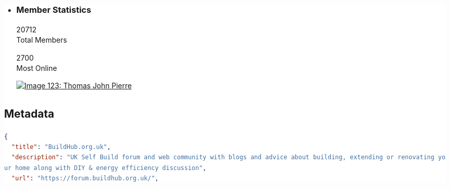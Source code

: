 *   ### Member Statistics
    
    20712  
    Total Members
    
    2700  
    Most Online
    
    [![Image 123: Thomas John Pierre](blob:https://forum.buildhub.org.uk/846d6a50963d0cb737ec1f8e492e02c4)](https://forum.buildhub.org.uk/profile/22715-thomas-john-pierre/ "Go to Thomas John Pierre's profile")

## Metadata

```json
{
  "title": "BuildHub.org.uk",
  "description": "UK Self Build forum and web community with blogs and advice about building, extending or renovating your home along with DIY & energy efficiency discussion",
  "url": "https://forum.buildhub.org.uk/",
```